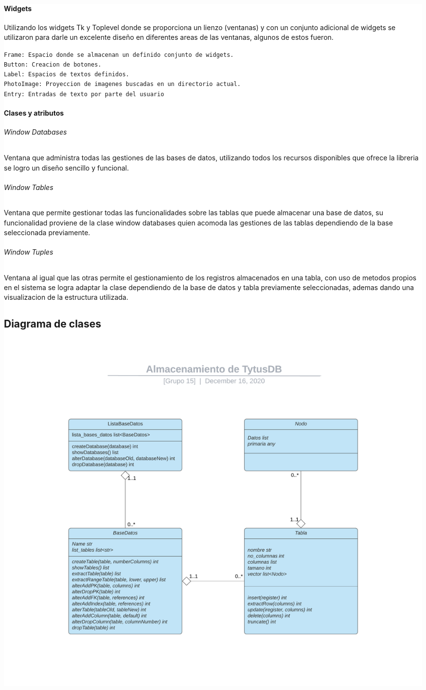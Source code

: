 #### Widgets
Utilizando los widgets Tk y Toplevel donde se proporciona un lienzo (ventanas) y con un conjunto adicional de widgets se utilizaron para darle un excelente diseño en diferentes areas de las ventanas, algunos de estos fueron.
```sh
Frame: Espacio donde se almacenan un definido conjunto de widgets.
Button: Creacion de botones.
Label: Espacios de textos definidos.
PhotoImage: Proyeccion de imagenes buscadas en un directorio actual.
Entry: Entradas de texto por parte del usuario
```
#### Clases y atributos 
###### Window Databases
Ventana que administra todas las gestiones de las bases de datos, utilizando todos los recursos disponibles que ofrece la libreria se logro un diseño sencillo y funcional.
###### Window Tables
Ventana que permite gestionar todas las funcionalidades sobre las tablas que puede almacenar una base de datos, su funcionalidad proviene de la clase window databases quien acomoda las gestiones de las tablas dependiendo de la base seleccionada previamente.
###### Window Tuples
Ventana al igual que las otras permite el gestionamiento de los registros almacenados en una tabla, con uso de metodos propios en el sistema se logra adaptar la clase dependiendo de la base de datos y tabla previamente seleccionadas, ademas dando una visualizacion de la estructura utilizada.

## Diagrama de clases

![diagrama-clases](img/diagrama-clases.png "Diagrama de clases")